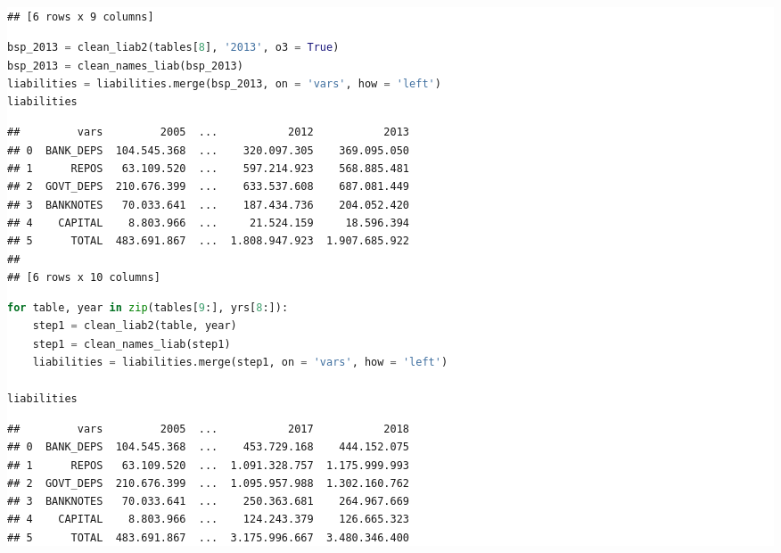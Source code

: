     ## [6 rows x 9 columns]

``` python
bsp_2013 = clean_liab2(tables[8], '2013', o3 = True)
bsp_2013 = clean_names_liab(bsp_2013)
liabilities = liabilities.merge(bsp_2013, on = 'vars', how = 'left')
liabilities
```

    ##         vars         2005  ...           2012           2013
    ## 0  BANK_DEPS  104.545.368  ...    320.097.305    369.095.050
    ## 1      REPOS   63.109.520  ...    597.214.923    568.885.481
    ## 2  GOVT_DEPS  210.676.399  ...    633.537.608    687.081.449
    ## 3  BANKNOTES   70.033.641  ...    187.434.736    204.052.420
    ## 4    CAPITAL    8.803.966  ...     21.524.159     18.596.394
    ## 5      TOTAL  483.691.867  ...  1.808.947.923  1.907.685.922
    ## 
    ## [6 rows x 10 columns]

``` python
for table, year in zip(tables[9:], yrs[8:]):
    step1 = clean_liab2(table, year)
    step1 = clean_names_liab(step1)
    liabilities = liabilities.merge(step1, on = 'vars', how = 'left')
    
liabilities
```

    ##         vars         2005  ...           2017           2018
    ## 0  BANK_DEPS  104.545.368  ...    453.729.168    444.152.075
    ## 1      REPOS   63.109.520  ...  1.091.328.757  1.175.999.993
    ## 2  GOVT_DEPS  210.676.399  ...  1.095.957.988  1.302.160.762
    ## 3  BANKNOTES   70.033.641  ...    250.363.681    264.967.669
    ## 4    CAPITAL    8.803.966  ...    124.243.379    126.665.323
    ## 5      TOTAL  483.691.867  ...  3.175.996.667  3.480.346.400